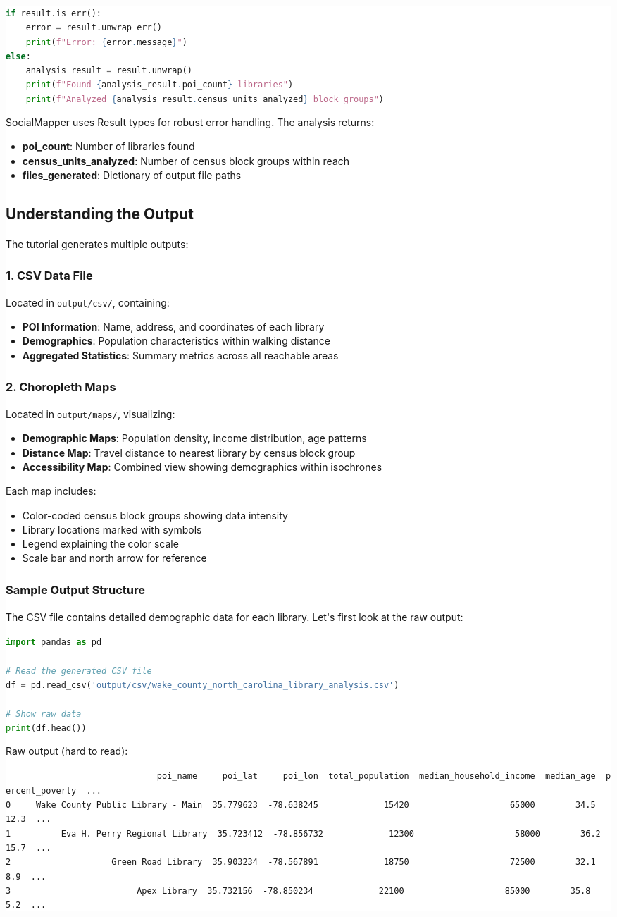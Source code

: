 ```python
if result.is_err():
    error = result.unwrap_err()
    print(f"Error: {error.message}")
else:
    analysis_result = result.unwrap()
    print(f"Found {analysis_result.poi_count} libraries")
    print(f"Analyzed {analysis_result.census_units_analyzed} block groups")
```

SocialMapper uses Result types for robust error handling. The analysis returns:
- **poi_count**: Number of libraries found
- **census_units_analyzed**: Number of census block groups within reach
- **files_generated**: Dictionary of output file paths

## Understanding the Output

The tutorial generates multiple outputs:

### 1. CSV Data File
Located in `output/csv/`, containing:
- **POI Information**: Name, address, and coordinates of each library
- **Demographics**: Population characteristics within walking distance
- **Aggregated Statistics**: Summary metrics across all reachable areas

### 2. Choropleth Maps
Located in `output/maps/`, visualizing:
- **Demographic Maps**: Population density, income distribution, age patterns
- **Distance Map**: Travel distance to nearest library by census block group
- **Accessibility Map**: Combined view showing demographics within isochrones

Each map includes:
- Color-coded census block groups showing data intensity
- Library locations marked with symbols
- Legend explaining the color scale
- Scale bar and north arrow for reference

### Sample Output Structure

The CSV file contains detailed demographic data for each library. Let's first look at the raw output:

```python
import pandas as pd

# Read the generated CSV file
df = pd.read_csv('output/csv/wake_county_north_carolina_library_analysis.csv')

# Show raw data
print(df.head())
```

Raw output (hard to read):
```
                              poi_name     poi_lat     poi_lon  total_population  median_household_income  median_age  percent_poverty  ...
0     Wake County Public Library - Main  35.779623  -78.638245             15420                    65000        34.5             12.3  ...
1          Eva H. Perry Regional Library  35.723412  -78.856732             12300                    58000        36.2             15.7  ...
2                    Green Road Library  35.903234  -78.567891             18750                    72500        32.1              8.9  ...
3                         Apex Library  35.732156  -78.850234             22100                    85000        35.8              5.2  ...
```
